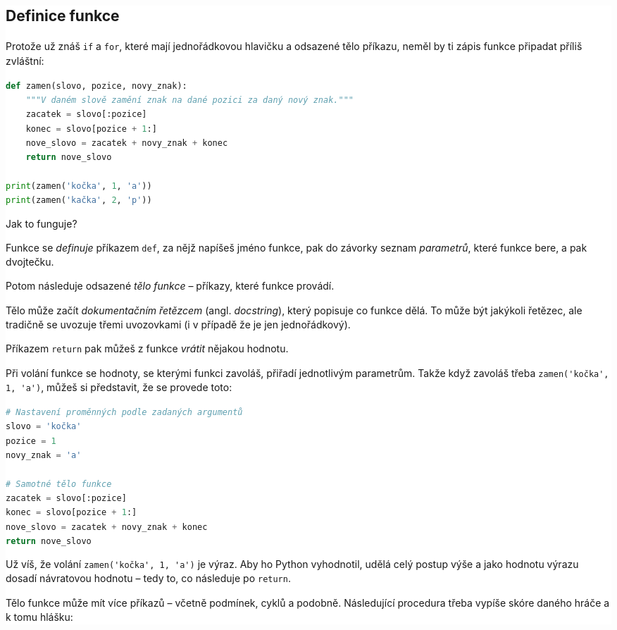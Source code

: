 
## Definice funkce

Protože už znáš `if` a `for`, které mají jednořádkovou hlavičku a odsazené tělo
příkazu, neměl by ti zápis funkce připadat příliš zvláštní:

```python
def zamen(slovo, pozice, novy_znak):
    """V daném slově zamění znak na dané pozici za daný nový znak."""
    zacatek = slovo[:pozice]
    konec = slovo[pozice + 1:]
    nove_slovo = zacatek + novy_znak + konec
    return nove_slovo

print(zamen('kočka', 1, 'a'))
print(zamen('kačka', 2, 'p'))
```

Jak to funguje?

Funkce se *definuje* příkazem `def`, za nějž napíšeš jméno funkce,
pak do závorky seznam *parametrů*, které funkce bere, a pak dvojtečku.

Potom následuje odsazené *tělo funkce* – příkazy, které funkce provádí.

Tělo může začít *dokumentačním řetězcem* (angl. *docstring*), který popisuje
co funkce dělá.
To může být jakýkoli řetězec, ale tradičně se uvozuje třemi uvozovkami
(i v případě že je jen jednořádkový).

Příkazem `return` pak můžeš z funkce *vrátit* nějakou hodnotu.

Při volání funkce se hodnoty, se kterými funkci
zavoláš, přiřadí jednotlivým parametrům.
Takže když zavoláš třeba `zamen('kočka', 1, 'a')`,
můžeš si představit, že se provede toto:

```python
# Nastavení proměnných podle zadaných argumentů
slovo = 'kočka'
pozice = 1
novy_znak = 'a'

# Samotné tělo funkce
zacatek = slovo[:pozice]
konec = slovo[pozice + 1:]
nove_slovo = zacatek + novy_znak + konec
return nove_slovo
```

Už víš, že volání `zamen('kočka', 1, 'a')` je výraz.
Aby ho Python vyhodnotil, udělá celý postup výše a jako hodnotu výrazu dosadí
návratovou hodnotu – tedy to, co následuje po `return`.

Tělo funkce může mít více příkazů – včetně podmínek, cyklů a podobně.
Následující procedura třeba vypíše skóre daného hráče a k tomu hlášku:
